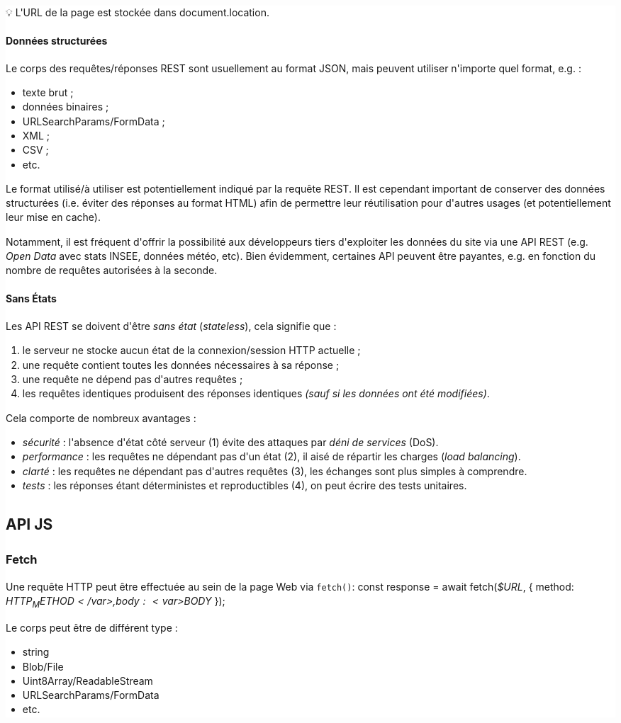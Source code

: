 💡 L'URL de la page est stockée dans <js-code>document.location</js-code>.

#### Données structurées

Le corps des requêtes/réponses REST sont usuellement au format JSON, mais peuvent utiliser n'importe quel format, e.g. :
- texte brut ;
- données binaires ;
- URLSearchParams/FormData ;
- XML ;
- CSV ;
- etc.

Le format utilisé/à utiliser est potentiellement indiqué par la requête REST. Il est cependant important de conserver des données structurées (i.e. éviter des réponses au format HTML) afin de permettre leur réutilisation pour d'autres usages (et potentiellement leur mise en cache). 

Notamment, il est fréquent d'offrir la possibilité aux développeurs tiers d'exploiter les données du site via une API REST (e.g. *Open Data* avec stats INSEE, données météo, etc). Bien évidemment, certaines API peuvent être payantes, e.g. en fonction du nombre de requêtes autorisées à la seconde.

#### Sans États

Les API REST se doivent d'être *sans état* (*stateless*), cela signifie que :
1. le serveur ne stocke aucun état de la connexion/session HTTP actuelle ;
2. une requête contient toutes les données nécessaires à sa réponse ;
3. une requête ne dépend pas d'autres requêtes ;
4. les requêtes identiques produisent des réponses identiques *(sauf si les données ont été modifiées)*.

Cela comporte de nombreux avantages :
- *sécurité* : l'absence d'état côté serveur (1) évite des attaques par *déni de services* (DoS).
- *performance* : les requêtes ne dépendant pas d'un état (2), il aisé de répartir les charges (*load balancing*).
- *clarté* : les requêtes ne dépendant pas d'autres requêtes (3), les échanges sont plus simples à comprendre.
- *tests* : les réponses étant déterministes et reproductibles (4), on peut écrire des tests unitaires.

## API JS

### Fetch

Une requête HTTP peut être effectuée au sein de la page Web via `fetch()`:
<js-code class="block d4rk">
const response = await fetch(<var>$URL</var>, {
    method: <var>$HTTP_METHOD</var>,
    body  : <var>$BODY</var>
});
</js-code>

Le corps peut être de différent type :
- <js-code>string</js-code>
- <js-code>Blob</js-code>/<js-code>File</js-code>
- <js-code>Uint8Array</js-code>/<js-code>ReadableStream</js-code>
- <js-code>URLSearchParams</js-code>/<js-code>FormData</js-code>
- etc.
